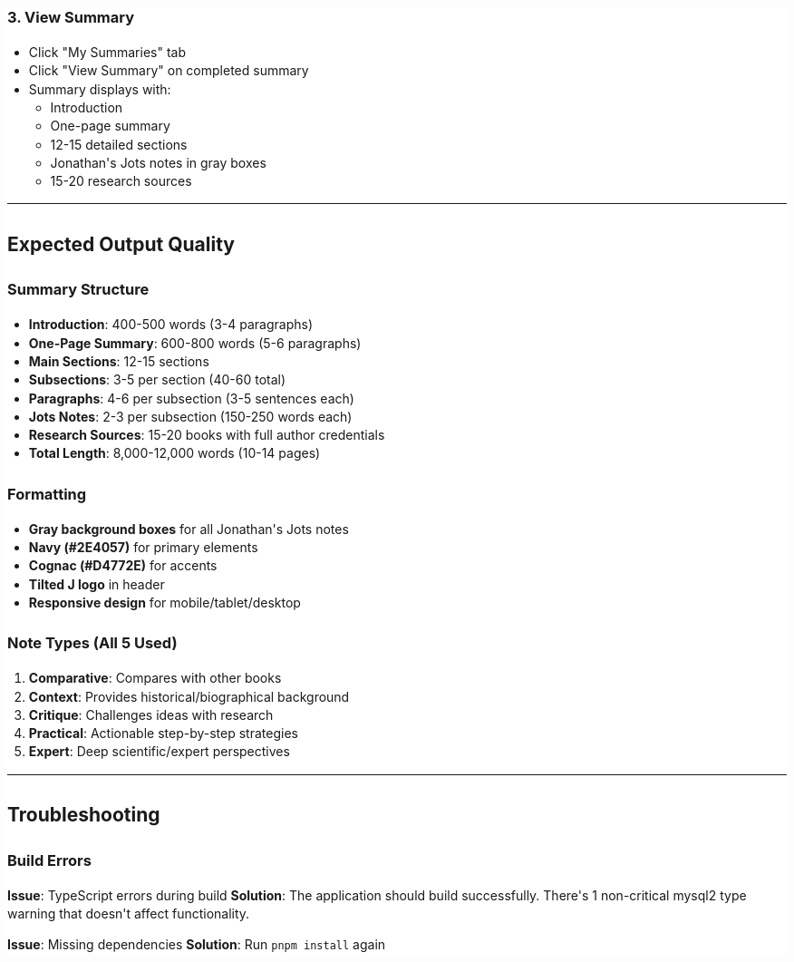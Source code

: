 ### 3. View Summary
- Click "My Summaries" tab
- Click "View Summary" on completed summary
- Summary displays with:
  - Introduction
  - One-page summary
  - 12-15 detailed sections
  - Jonathan's Jots notes in gray boxes
  - 15-20 research sources

---

## Expected Output Quality

### Summary Structure
- **Introduction**: 400-500 words (3-4 paragraphs)
- **One-Page Summary**: 600-800 words (5-6 paragraphs)
- **Main Sections**: 12-15 sections
- **Subsections**: 3-5 per section (40-60 total)
- **Paragraphs**: 4-6 per subsection (3-5 sentences each)
- **Jots Notes**: 2-3 per subsection (150-250 words each)
- **Research Sources**: 15-20 books with full author credentials
- **Total Length**: 8,000-12,000 words (10-14 pages)

### Formatting
- **Gray background boxes** for all Jonathan's Jots notes
- **Navy (#2E4057)** for primary elements
- **Cognac (#D4772E)** for accents
- **Tilted J logo** in header
- **Responsive design** for mobile/tablet/desktop

### Note Types (All 5 Used)
1. **Comparative**: Compares with other books
2. **Context**: Provides historical/biographical background
3. **Critique**: Challenges ideas with research
4. **Practical**: Actionable step-by-step strategies
5. **Expert**: Deep scientific/expert perspectives

---

## Troubleshooting

### Build Errors

**Issue**: TypeScript errors during build
**Solution**: The application should build successfully. There's 1 non-critical mysql2 type warning that doesn't affect functionality.

**Issue**: Missing dependencies
**Solution**: Run `pnpm install` again
